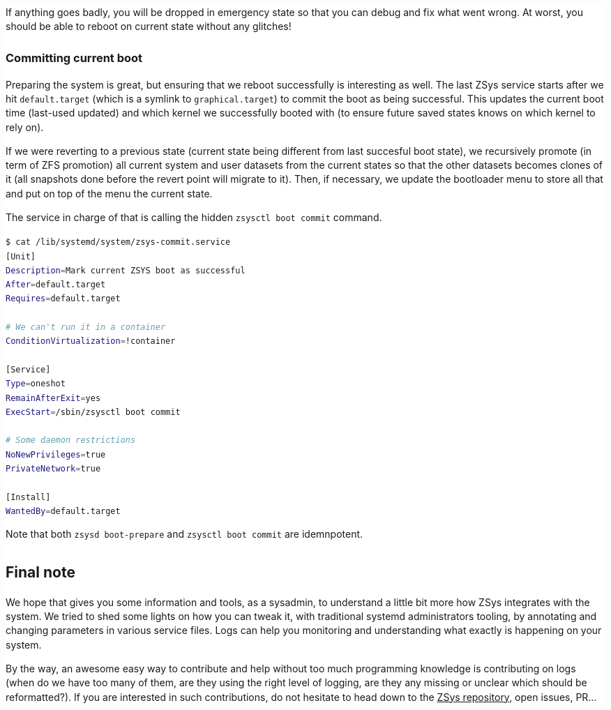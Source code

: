 If anything goes badly, you will be dropped in emergency state so that you can debug and fix what went wrong. At worst, you should be able to reboot on current state without any glitches!

### Committing current boot

Preparing the system is great, but ensuring that we reboot successfully is interesting as well. The last ZSys service starts after we hit `default.target` (which is a symlink to `graphical.target`) to commit the boot as being successful. This updates the current boot time (last-used updated) and which kernel we successfully booted with (to ensure future saved states knows on which kernel to rely on).

If we were reverting to a previous state (current state being different from last succesful boot state), we recursively promote (in term of ZFS promotion) all current system and user datasets from the current states so that the other datasets becomes clones of it (all snapshots done before the revert point will migrate to it). Then, if necessary, we update the bootloader menu to store all that and put on top of the menu the current state.

The service in charge of that is calling the hidden `zsysctl boot commit` command.

```sh
$ cat /lib/systemd/system/zsys-commit.service
[Unit]
Description=Mark current ZSYS boot as successful
After=default.target
Requires=default.target

# We can't run it in a container
ConditionVirtualization=!container

[Service]
Type=oneshot
RemainAfterExit=yes
ExecStart=/sbin/zsysctl boot commit

# Some daemon restrictions
NoNewPrivileges=true
PrivateNetwork=true

[Install]
WantedBy=default.target
```

Note that both `zsysd boot-prepare` and `zsysctl boot commit` are idemnpotent.

## Final note

We hope that gives you some information and tools, as a sysadmin, to understand a little bit more how ZSys integrates with the system. We tried to shed some lights on how you can tweak it, with traditional systemd administrators tooling, by annotating and changing parameters in various service files. Logs can help you monitoring and understanding what exactly is happening on your system.

By the way, an awesome easy way to contribute and help without too much programming knowledge is contributing on logs (when do we have too many of them, are they using the right level of logging, are they any missing or unclear which should be reformatted?). If you are interested in such contributions, do not hesitate to head down to the [ZSys repository](https://github.com/ubuntu/zsys), open issues, PR…
